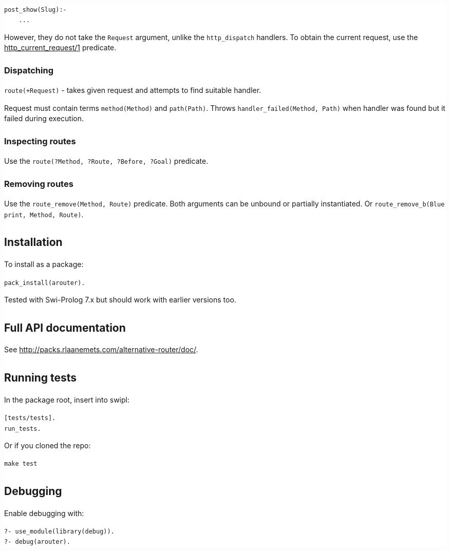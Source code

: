     post_show(Slug):-
        ...

However, they do not take the `Request` argument, unlike the `http_dispatch` handlers. To obtain the
current request, use the [http_current_request/1](http://www.swi-prolog.org/pldoc/doc_for?object=http_current_request/1)
predicate.

### Dispatching

`route(+Request)` - takes given request and attempts to find suitable handler.

Request must contain terms `method(Method)` and `path(Path)`. Throws `handler_failed(Method, Path)` when
handler was found but it failed during execution.

### Inspecting routes

Use the `route(?Method, ?Route, ?Before, ?Goal)` predicate.

### Removing routes

Use the `route_remove(Method, Route)` predicate. Both arguments
can be unbound or partially instantiated. Or `route_remove_b(Blueprint, Method, Route)`.

## Installation

To install as a package:

    pack_install(arouter).

Tested with Swi-Prolog 7.x but should work with earlier versions too.

## Full API documentation

See <http://packs.rlaanemets.com/alternative-router/doc/>.

## Running tests

In the package root, insert into swipl:

    [tests/tests].
    run_tests.

Or if you cloned the repo:

    make test

## Debugging

Enable debugging with:

    ?- use_module(library(debug)).
    ?- debug(arouter).
